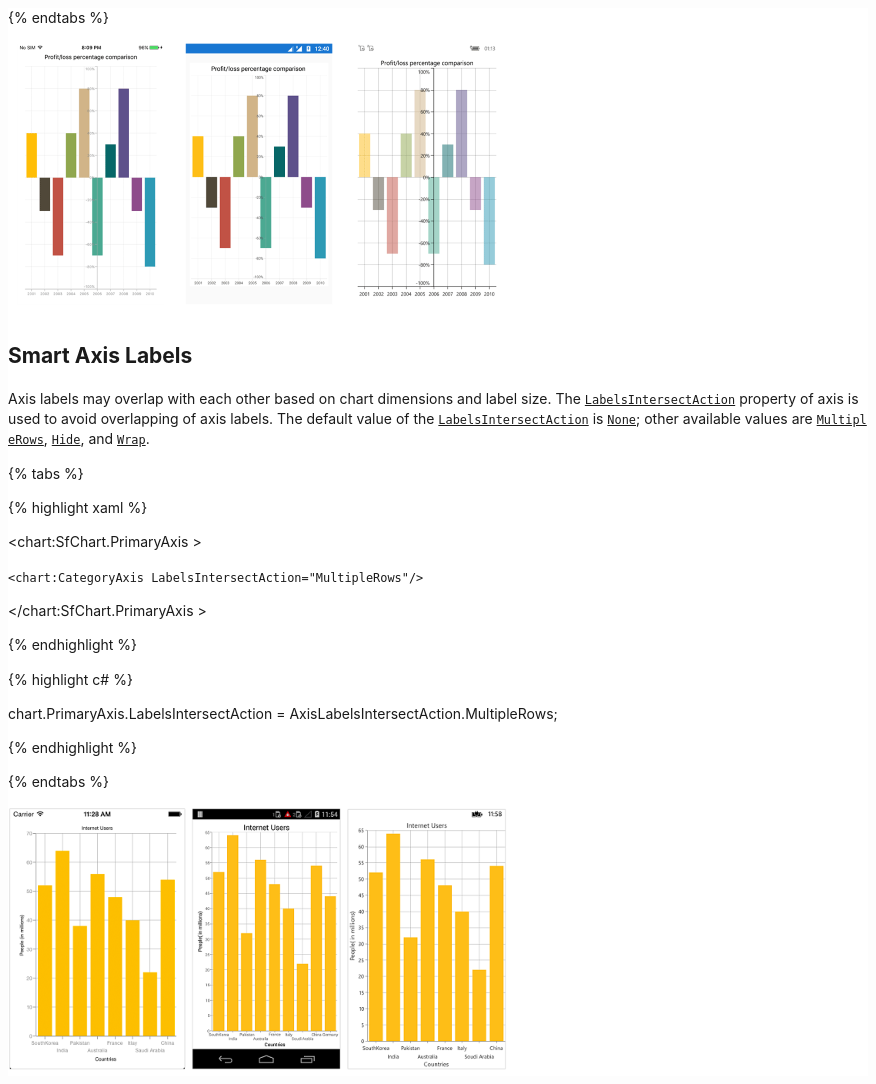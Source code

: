{% endtabs %}

![Positioning axis elements while crossing support in Xamarin.Forms Chart](axis_images/axiscrossing_img3.png)

## Smart Axis Labels

Axis labels may overlap with each other based on chart dimensions and label size. The [`LabelsIntersectAction`](https://help.syncfusion.com/cr/xamarin/Syncfusion.SfChart.XForms.ChartAxis.html#Syncfusion_SfChart_XForms_ChartAxis_LabelsIntersectAction) property of axis is used to avoid overlapping of axis labels. The default value of the [`LabelsIntersectAction`](https://help.syncfusion.com/cr/xamarin/Syncfusion.SfChart.XForms.ChartAxis.html#Syncfusion_SfChart_XForms_ChartAxis_LabelsIntersectAction) is [`None`](https://help.syncfusion.com/cr/xamarin/Syncfusion.SfChart.XForms.AxisLabelsIntersectAction.html#Syncfusion_SfChart_XForms_AxisLabelsIntersectAction_None); other available values are [`MultipleRows`](https://help.syncfusion.com/cr/xamarin/Syncfusion.SfChart.XForms.AxisLabelsIntersectAction.html#Syncfusion_SfChart_XForms_AxisLabelsIntersectAction_MultipleRows), [`Hide`](https://help.syncfusion.com/cr/xamarin/Syncfusion.SfChart.XForms.AxisLabelsIntersectAction.html#Syncfusion_SfChart_XForms_AxisLabelsIntersectAction_Hide), and [`Wrap`](https://help.syncfusion.com/cr/xamarin/Syncfusion.SfChart.XForms.AxisLabelsIntersectAction.html#Syncfusion_SfChart_XForms_AxisLabelsIntersectAction_Wrap).

{% tabs %} 

{% highlight xaml %}

<chart:SfChart.PrimaryAxis >

	<chart:CategoryAxis LabelsIntersectAction="MultipleRows"/>

</chart:SfChart.PrimaryAxis >

{% endhighlight %}

{% highlight c# %}

chart.PrimaryAxis.LabelsIntersectAction = AxisLabelsIntersectAction.MultipleRows;

{% endhighlight %}

{% endtabs %}

![Smart axis labels support in Xamarin.Forms Chart](axis_images/axis_img27.png)